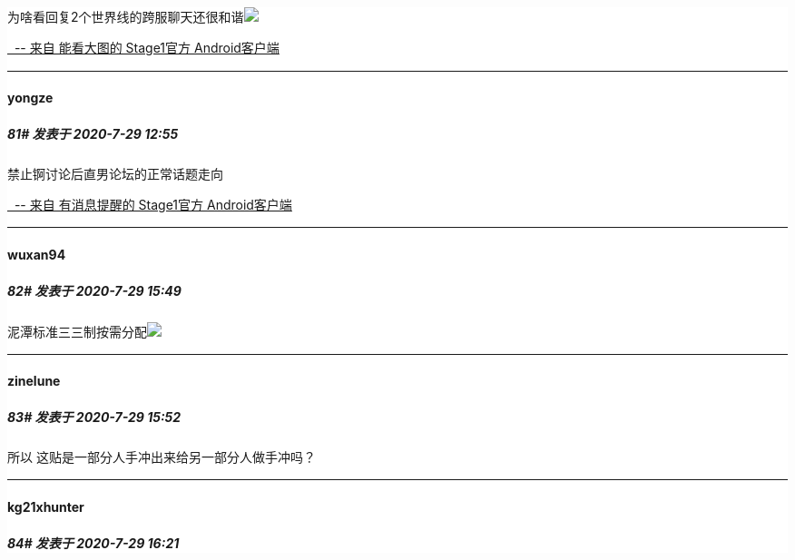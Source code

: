 


为啥看回复2个世界线的跨服聊天还很和谐<img src="https://static.saraba1st.com/image/smiley/face2017/040.png" referrerpolicy="no-referrer">

[  -- 来自 能看大图的 Stage1官方 Android客户端](https://www.coolapk.com/apk/140634)







*****

####  yongze  
##### 81#       发表于 2020-7-29 12:55




禁止锕讨论后直男论坛的正常话题走向

[  -- 来自 有消息提醒的 Stage1官方 Android客户端](https://www.coolapk.com/apk/140634)







*****

####  wuxan94  
##### 82#       发表于 2020-7-29 15:49




泥潭标准三三制按需分配<img src="https://static.saraba1st.com/image/smiley/face2017/243.gif" referrerpolicy="no-referrer">







*****

####  zinelune  
##### 83#       发表于 2020-7-29 15:52




所以 这贴是一部分人手冲出来给另一部分人做手冲吗？







*****

####  kg21xhunter  
##### 84#       发表于 2020-7-29 16:21

